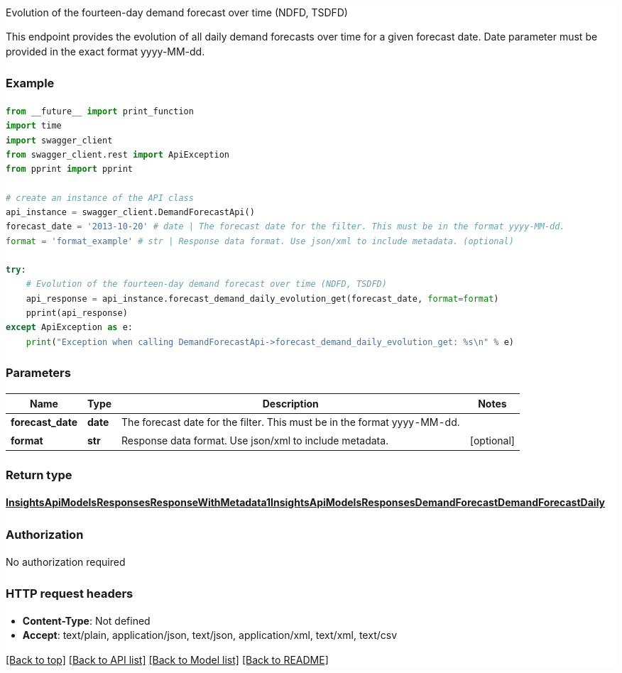 Evolution of the fourteen-day demand forecast over time (NDFD, TSDFD)

This endpoint provides the evolution of all daily demand forecasts over time for a given forecast date.                Date parameter must be provided in the exact format yyyy-MM-dd.

### Example
```python
from __future__ import print_function
import time
import swagger_client
from swagger_client.rest import ApiException
from pprint import pprint

# create an instance of the API class
api_instance = swagger_client.DemandForecastApi()
forecast_date = '2013-10-20' # date | The forecast date for the filter. This must be in the format yyyy-MM-dd.
format = 'format_example' # str | Response data format. Use json/xml to include metadata. (optional)

try:
    # Evolution of the fourteen-day demand forecast over time (NDFD, TSDFD)
    api_response = api_instance.forecast_demand_daily_evolution_get(forecast_date, format=format)
    pprint(api_response)
except ApiException as e:
    print("Exception when calling DemandForecastApi->forecast_demand_daily_evolution_get: %s\n" % e)
```

### Parameters

Name | Type | Description  | Notes
------------- | ------------- | ------------- | -------------
 **forecast_date** | **date**| The forecast date for the filter. This must be in the format yyyy-MM-dd. | 
 **format** | **str**| Response data format. Use json/xml to include metadata. | [optional] 

### Return type

[**InsightsApiModelsResponsesResponseWithMetadata1InsightsApiModelsResponsesDemandForecastDemandForecastDaily**](InsightsApiModelsResponsesResponseWithMetadata1InsightsApiModelsResponsesDemandForecastDemandForecastDaily.md)

### Authorization

No authorization required

### HTTP request headers

 - **Content-Type**: Not defined
 - **Accept**: text/plain, application/json, text/json, application/xml, text/xml, text/csv

[[Back to top]](#) [[Back to API list]](../README.md#documentation-for-api-endpoints) [[Back to Model list]](../README.md#documentation-for-models) [[Back to README]](../README.md)
